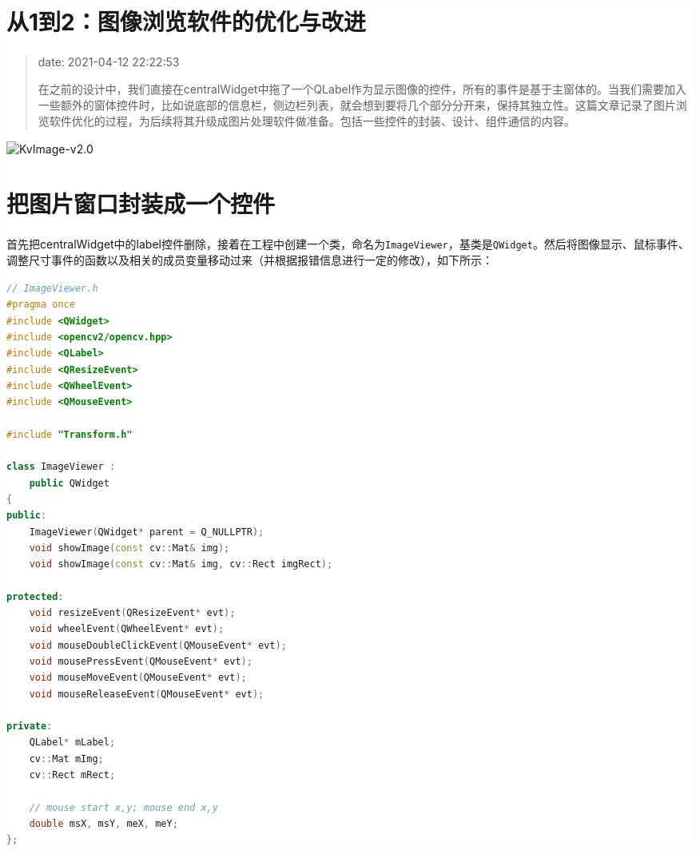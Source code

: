 # 从1到2：图像浏览软件的优化与改进

> date: 2021-04-12 22:22:53
>
> 在之前的设计中，我们直接在centralWidget中拖了一个QLabel作为显示图像的控件，所有的事件是基于主窗体的。当我们需要加入一些额外的窗体控件时，比如说底部的信息栏，侧边栏列表，就会想到要将几个部分分开来，保持其独立性。这篇文章记录了图片浏览软件优化的过程，为后续将其升级成图片处理软件做准备。包括一些控件的封装、设计、组件通信的内容。

![KvImage-v2.0](./images/KvImage-v2.0.gif)

# 把图片窗口封装成一个控件

首先把centralWidget中的label控件删除，接着在工程中创建一个类，命名为`ImageViewer`，基类是`QWidget`。然后将图像显示、鼠标事件、调整尺寸事件的函数以及相关的成员变量移动过来（并根据报错信息进行一定的修改），如下所示：

```c++
// ImageViewer.h
#pragma once
#include <QWidget>
#include <opencv2/opencv.hpp>
#include <QLabel>
#include <QResizeEvent>
#include <QWheelEvent>
#include <QMouseEvent>

#include "Transform.h"

class ImageViewer :
    public QWidget
{
public:
	ImageViewer(QWidget* parent = Q_NULLPTR);
	void showImage(const cv::Mat& img);
	void showImage(const cv::Mat& img, cv::Rect imgRect);

protected:
	void resizeEvent(QResizeEvent* evt);
	void wheelEvent(QWheelEvent* evt);
	void mouseDoubleClickEvent(QMouseEvent* evt);
	void mousePressEvent(QMouseEvent* evt);
	void mouseMoveEvent(QMouseEvent* evt);
	void mouseReleaseEvent(QMouseEvent* evt);

private:
	QLabel* mLabel;
	cv::Mat mImg;
	cv::Rect mRect;

	// mouse start x,y; mouse end x,y
	double msX, msY, meX, meY;
};
```
